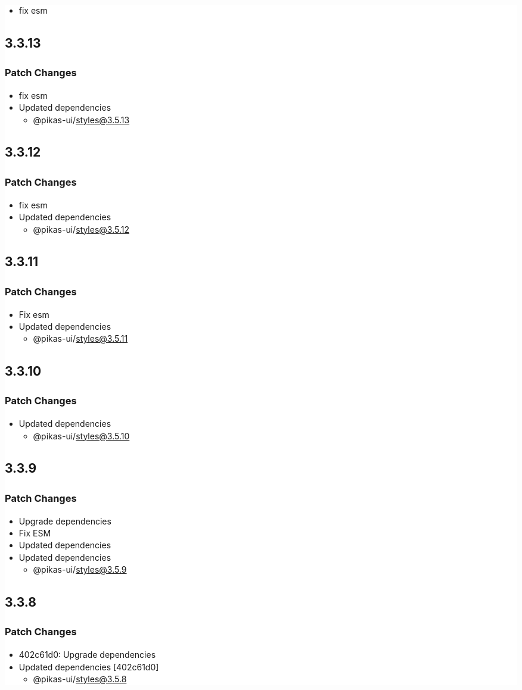 - fix esm

## 3.3.13

### Patch Changes

- fix esm
- Updated dependencies
  - @pikas-ui/styles@3.5.13

## 3.3.12

### Patch Changes

- fix esm
- Updated dependencies
  - @pikas-ui/styles@3.5.12

## 3.3.11

### Patch Changes

- Fix esm
- Updated dependencies
  - @pikas-ui/styles@3.5.11

## 3.3.10

### Patch Changes

- Updated dependencies
  - @pikas-ui/styles@3.5.10

## 3.3.9

### Patch Changes

- Upgrade dependencies
- Fix ESM
- Updated dependencies
- Updated dependencies
  - @pikas-ui/styles@3.5.9

## 3.3.8

### Patch Changes

- 402c61d0: Upgrade dependencies
- Updated dependencies [402c61d0]
  - @pikas-ui/styles@3.5.8
